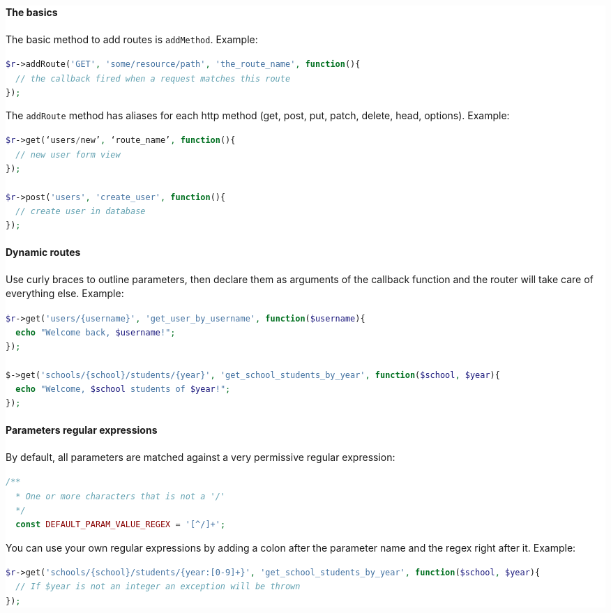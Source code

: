 #### The basics
  
The basic method to add routes is `addMethod`. Example:

```php
$r->addRoute('GET', 'some/resource/path', 'the_route_name', function(){
  // the callback fired when a request matches this route
});
```

The `addRoute` method has aliases for each http method (get, post, put, patch, delete, head, options). Example:

```php
$r->get(‘users/new’, ‘route_name’, function(){
  // new user form view
});

$r->post('users', 'create_user', function(){
  // create user in database
});
```

#### Dynamic routes

Use curly braces to outline parameters, then declare them as arguments of the callback function and the router will take care of everything else. Example:

```php
$r->get('users/{username}', 'get_user_by_username', function($username){
  echo "Welcome back, $username!";
});

$->get('schools/{school}/students/{year}', 'get_school_students_by_year', function($school, $year){
  echo "Welcome, $school students of $year!";
});
```

#### Parameters regular expressions
By default, all parameters are matched against a very permissive regular expression:

```php
/**
  * One or more characters that is not a '/'
  */
  const DEFAULT_PARAM_VALUE_REGEX = '[^/]+';
```

You can use your own regular expressions by adding a colon after the parameter name and the regex right after it. Example:

```php
$r->get('schools/{school}/students/{year:[0-9]+}', 'get_school_students_by_year', function($school, $year){
  // If $year is not an integer an exception will be thrown
});
```
